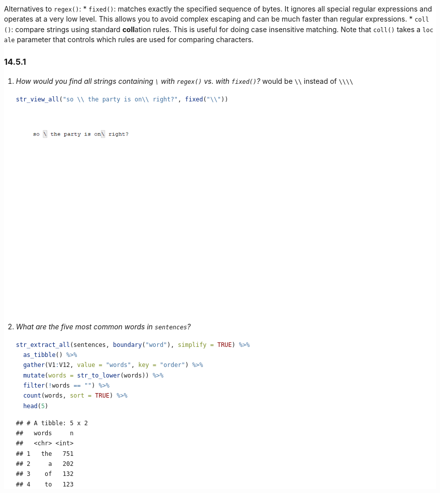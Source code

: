 Alternatives to `regex()`: \* `fixed()`: matches exactly the specified sequence of bytes. It ignores all special regular expressions and operates at a very low level. This allows you to avoid complex escaping and can be much faster than regular expressions. \* `coll()`: compare strings using standard **coll**ation rules. This is useful for doing case insensitive matching. Note that `coll()` takes a `locale` parameter that controls which rules are used for comparing characters.

### 14.5.1

1.  *How would you find all strings containing `\` with `regex()` vs.* *with `fixed()`?* would be `\\` instead of `\\\\`

    ``` r
    str_view_all("so \\ the party is on\\ right?", fixed("\\"))
    ```

    ![](ch14_files/figure-markdown_github/unnamed-chunk-66-1.png)

2.  *What are the five most common words in `sentences`?*

    ``` r
    str_extract_all(sentences, boundary("word"), simplify = TRUE) %>%
      as_tibble() %>%
      gather(V1:V12, value = "words", key = "order") %>%
      mutate(words = str_to_lower(words)) %>%
      filter(!words == "") %>%
      count(words, sort = TRUE) %>%
      head(5)
    ```

        ## # A tibble: 5 x 2
        ##   words     n
        ##   <chr> <int>
        ## 1   the   751
        ## 2     a   202
        ## 3    of   132
        ## 4    to   123